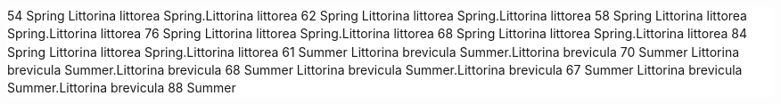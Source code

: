   </tr>
  <tr>
   <td style="text-align:right;"> 54 </td>
   <td style="text-align:left;"> Spring </td>
   <td style="text-align:left;"> Littorina littorea </td>
   <td style="text-align:left;"> Spring.Littorina littorea </td>
  </tr>
  <tr>
   <td style="text-align:right;"> 62 </td>
   <td style="text-align:left;"> Spring </td>
   <td style="text-align:left;"> Littorina littorea </td>
   <td style="text-align:left;"> Spring.Littorina littorea </td>
  </tr>
  <tr>
   <td style="text-align:right;"> 58 </td>
   <td style="text-align:left;"> Spring </td>
   <td style="text-align:left;"> Littorina littorea </td>
   <td style="text-align:left;"> Spring.Littorina littorea </td>
  </tr>
  <tr>
   <td style="text-align:right;"> 76 </td>
   <td style="text-align:left;"> Spring </td>
   <td style="text-align:left;"> Littorina littorea </td>
   <td style="text-align:left;"> Spring.Littorina littorea </td>
  </tr>
  <tr>
   <td style="text-align:right;"> 68 </td>
   <td style="text-align:left;"> Spring </td>
   <td style="text-align:left;"> Littorina littorea </td>
   <td style="text-align:left;"> Spring.Littorina littorea </td>
  </tr>
  <tr>
   <td style="text-align:right;"> 84 </td>
   <td style="text-align:left;"> Spring </td>
   <td style="text-align:left;"> Littorina littorea </td>
   <td style="text-align:left;"> Spring.Littorina littorea </td>
  </tr>
  <tr>
   <td style="text-align:right;"> 61 </td>
   <td style="text-align:left;"> Summer </td>
   <td style="text-align:left;"> Littorina brevicula </td>
   <td style="text-align:left;"> Summer.Littorina brevicula </td>
  </tr>
  <tr>
   <td style="text-align:right;"> 70 </td>
   <td style="text-align:left;"> Summer </td>
   <td style="text-align:left;"> Littorina brevicula </td>
   <td style="text-align:left;"> Summer.Littorina brevicula </td>
  </tr>
  <tr>
   <td style="text-align:right;"> 68 </td>
   <td style="text-align:left;"> Summer </td>
   <td style="text-align:left;"> Littorina brevicula </td>
   <td style="text-align:left;"> Summer.Littorina brevicula </td>
  </tr>
  <tr>
   <td style="text-align:right;"> 67 </td>
   <td style="text-align:left;"> Summer </td>
   <td style="text-align:left;"> Littorina brevicula </td>
   <td style="text-align:left;"> Summer.Littorina brevicula </td>
  </tr>
  <tr>
   <td style="text-align:right;"> 88 </td>
   <td style="text-align:left;"> Summer </td>